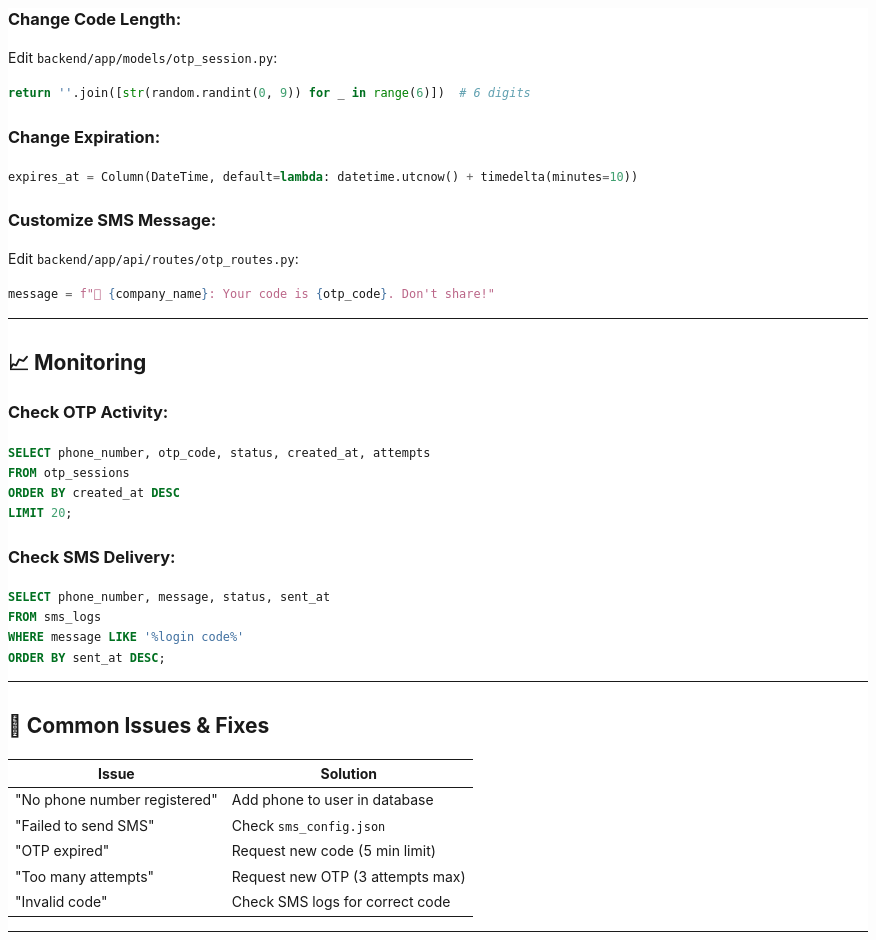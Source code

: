 ### **Change Code Length:**
Edit `backend/app/models/otp_session.py`:
```python
return ''.join([str(random.randint(0, 9)) for _ in range(6)])  # 6 digits
```

### **Change Expiration:**
```python
expires_at = Column(DateTime, default=lambda: datetime.utcnow() + timedelta(minutes=10))
```

### **Customize SMS Message:**
Edit `backend/app/api/routes/otp_routes.py`:
```python
message = f"🔐 {company_name}: Your code is {otp_code}. Don't share!"
```

---

## 📈 Monitoring

### **Check OTP Activity:**
```sql
SELECT phone_number, otp_code, status, created_at, attempts
FROM otp_sessions
ORDER BY created_at DESC
LIMIT 20;
```

### **Check SMS Delivery:**
```sql
SELECT phone_number, message, status, sent_at
FROM sms_logs
WHERE message LIKE '%login code%'
ORDER BY sent_at DESC;
```

---

## 🚨 Common Issues & Fixes

| Issue | Solution |
|-------|----------|
| "No phone number registered" | Add phone to user in database |
| "Failed to send SMS" | Check `sms_config.json` |
| "OTP expired" | Request new code (5 min limit) |
| "Too many attempts" | Request new OTP (3 attempts max) |
| "Invalid code" | Check SMS logs for correct code |

---